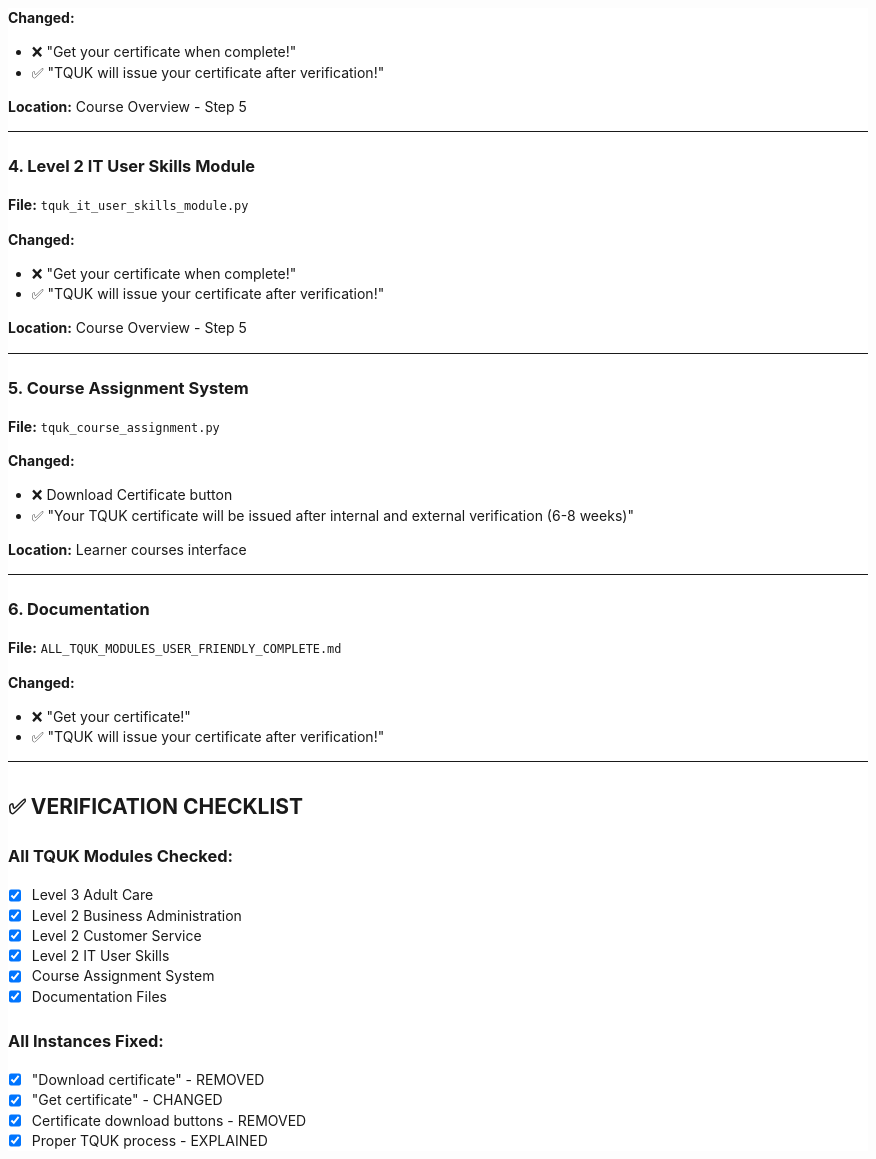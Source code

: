 **Changed:**
- ❌ "Get your certificate when complete!"
- ✅ "TQUK will issue your certificate after verification!"

**Location:** Course Overview - Step 5

---

### **4. Level 2 IT User Skills Module**
**File:** `tquk_it_user_skills_module.py`

**Changed:**
- ❌ "Get your certificate when complete!"
- ✅ "TQUK will issue your certificate after verification!"

**Location:** Course Overview - Step 5

---

### **5. Course Assignment System**
**File:** `tquk_course_assignment.py`

**Changed:**
- ❌ Download Certificate button
- ✅ "Your TQUK certificate will be issued after internal and external verification (6-8 weeks)"

**Location:** Learner courses interface

---

### **6. Documentation**
**File:** `ALL_TQUK_MODULES_USER_FRIENDLY_COMPLETE.md`

**Changed:**
- ❌ "Get your certificate!"
- ✅ "TQUK will issue your certificate after verification!"

---

## ✅ VERIFICATION CHECKLIST

### **All TQUK Modules Checked:**
- [x] Level 3 Adult Care
- [x] Level 2 Business Administration
- [x] Level 2 Customer Service
- [x] Level 2 IT User Skills
- [x] Course Assignment System
- [x] Documentation Files

### **All Instances Fixed:**
- [x] "Download certificate" - REMOVED
- [x] "Get certificate" - CHANGED
- [x] Certificate download buttons - REMOVED
- [x] Proper TQUK process - EXPLAINED
